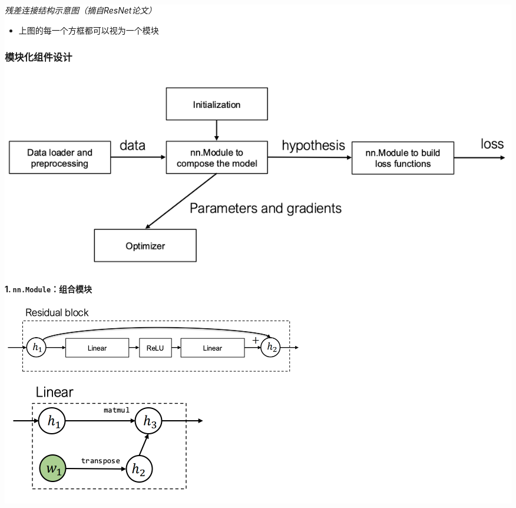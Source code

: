 _残差连接结构示意图（摘自ResNet论文）_

- 上图的每一个方框都可以视为一个模块

### 模块化组件设计

![image-20250819210558208](./10-414_深度学习系统课程笔记.assets/image-20250819210558208.png)

#### 1. `nn.Module`：组合模块

<img src="./10-414_%E6%B7%B1%E5%BA%A6%E5%AD%A6%E4%B9%A0%E7%B3%BB%E7%BB%9F%E8%AF%BE%E7%A8%8B%E7%AC%94%E8%AE%B0.assets/image-20250819204639494.png" alt="image-20250819204639494" style="zoom:50%;" />

<img src="./10-414_深度学习系统课程笔记.assets/image-20250819204700700.png" alt="image-20250819204700700" style="zoom:50%;" />
